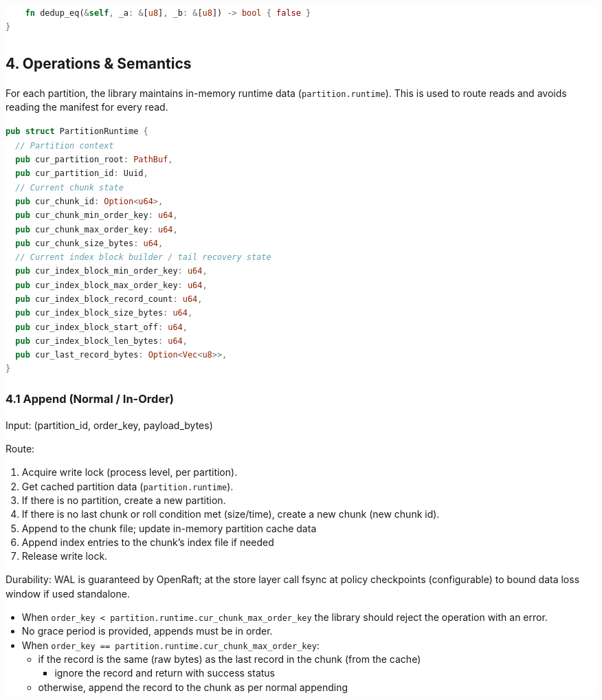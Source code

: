 ```rust
    fn dedup_eq(&self, _a: &[u8], _b: &[u8]) -> bool { false }
}
```

## 4. Operations & Semantics

For each partition, the library maintains in-memory runtime data (`partition.runtime`).
This is used to route reads and avoids reading the manifest for every read.

```rust
pub struct PartitionRuntime {
  // Partition context
  pub cur_partition_root: PathBuf,
  pub cur_partition_id: Uuid,
  // Current chunk state
  pub cur_chunk_id: Option<u64>,
  pub cur_chunk_min_order_key: u64,
  pub cur_chunk_max_order_key: u64,
  pub cur_chunk_size_bytes: u64,
  // Current index block builder / tail recovery state
  pub cur_index_block_min_order_key: u64,
  pub cur_index_block_max_order_key: u64,
  pub cur_index_block_record_count: u64,
  pub cur_index_block_size_bytes: u64,
  pub cur_index_block_start_off: u64,
  pub cur_index_block_len_bytes: u64,
  pub cur_last_record_bytes: Option<Vec<u8>>,
}
```

### 4.1 Append (Normal / In-Order)

Input: (partition_id, order_key, payload_bytes)

Route:

1. Acquire write lock (process level, per partition).
2. Get cached partition data (`partition.runtime`).
3. If there is no partition, create a new partition.
4. If there is no last chunk or roll condition met (size/time), create a new chunk (new chunk id).
5. Append to the chunk file; update in-memory partition cache data
6. Append index entries to the chunk’s index file if needed
7. Release write lock.

Durability: WAL is guaranteed by OpenRaft; at the store layer call fsync at policy checkpoints (configurable)
to bound data loss window if used standalone.

- When `order_key < partition.runtime.cur_chunk_max_order_key` the library should reject the operation with an error.
- No grace period is provided, appends must be in order.
- When `order_key == partition.runtime.cur_chunk_max_order_key`:
  - if the record is the same (raw bytes) as the last record in the chunk (from the cache)
    - ignore the record and return with success status
  - otherwise, append the record to the chunk as per normal appending
